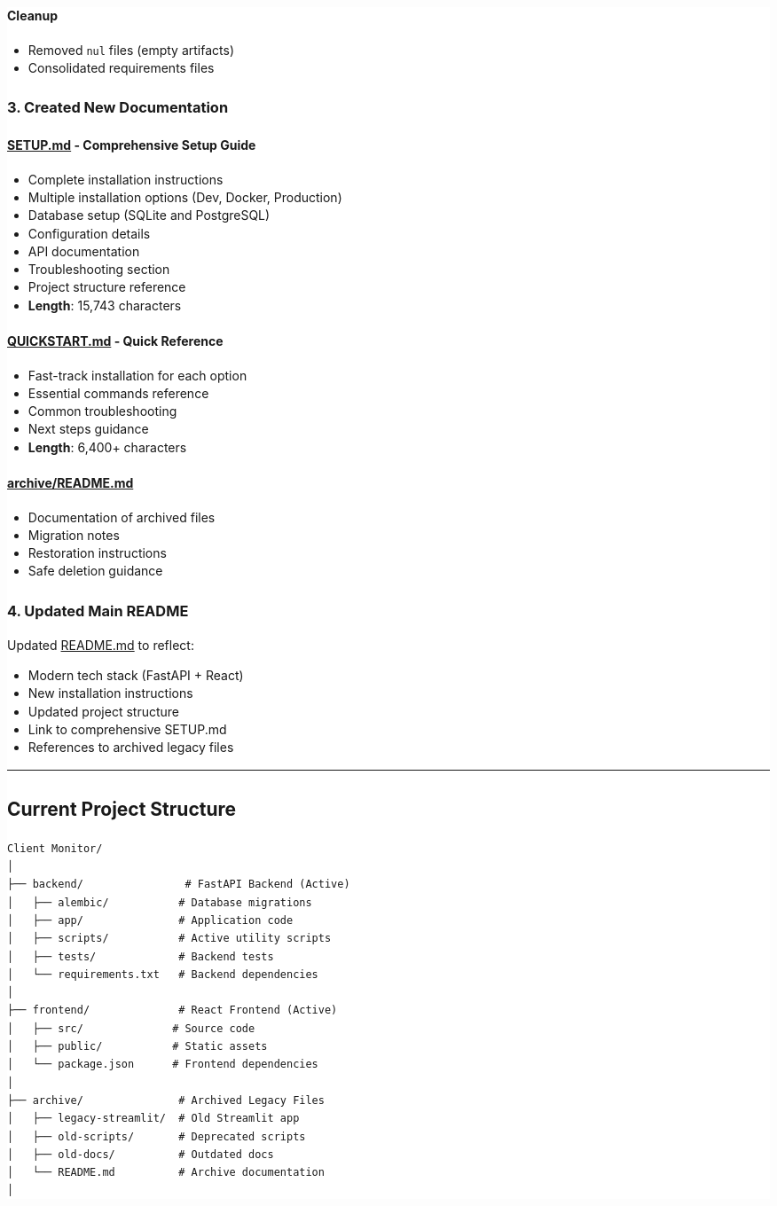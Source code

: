 #### Cleanup
- Removed `nul` files (empty artifacts)
- Consolidated requirements files

### 3. Created New Documentation

#### [SETUP.md](SETUP.md) - Comprehensive Setup Guide
- Complete installation instructions
- Multiple installation options (Dev, Docker, Production)
- Database setup (SQLite and PostgreSQL)
- Configuration details
- API documentation
- Troubleshooting section
- Project structure reference
- **Length**: 15,743 characters

#### [QUICKSTART.md](QUICKSTART.md) - Quick Reference
- Fast-track installation for each option
- Essential commands reference
- Common troubleshooting
- Next steps guidance
- **Length**: 6,400+ characters

#### [archive/README.md](archive/README.md)
- Documentation of archived files
- Migration notes
- Restoration instructions
- Safe deletion guidance

### 4. Updated Main README

Updated [README.md](README.md) to reflect:
- Modern tech stack (FastAPI + React)
- New installation instructions
- Updated project structure
- Link to comprehensive SETUP.md
- References to archived legacy files

---

## Current Project Structure

```
Client Monitor/
│
├── backend/                # FastAPI Backend (Active)
│   ├── alembic/           # Database migrations
│   ├── app/               # Application code
│   ├── scripts/           # Active utility scripts
│   ├── tests/             # Backend tests
│   └── requirements.txt   # Backend dependencies
│
├── frontend/              # React Frontend (Active)
│   ├── src/              # Source code
│   ├── public/           # Static assets
│   └── package.json      # Frontend dependencies
│
├── archive/               # Archived Legacy Files
│   ├── legacy-streamlit/  # Old Streamlit app
│   ├── old-scripts/       # Deprecated scripts
│   ├── old-docs/          # Outdated docs
│   └── README.md          # Archive documentation
│
```
